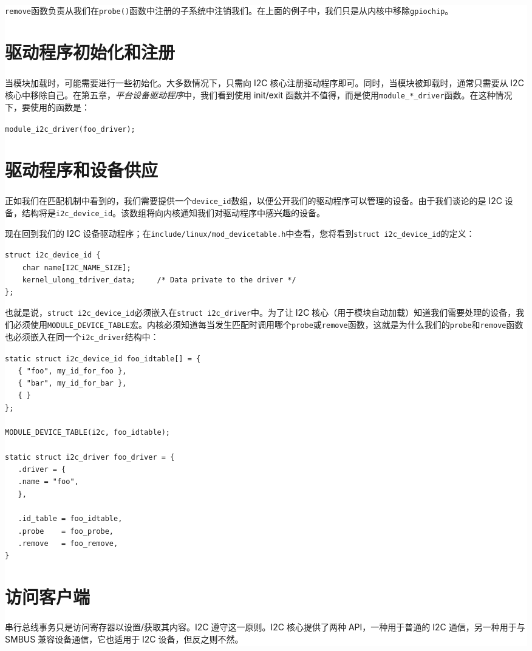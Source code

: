`remove`函数负责从我们在`probe()`函数中注册的子系统中注销我们。在上面的例子中，我们只是从内核中移除`gpiochip`。

# 驱动程序初始化和注册

当模块加载时，可能需要进行一些初始化。大多数情况下，只需向 I2C 核心注册驱动程序即可。同时，当模块被卸载时，通常只需要从 I2C 核心中移除自己。在第五章，*平台设备驱动程序*中，我们看到使用 init/exit 函数并不值得，而是使用`module_*_driver`函数。在这种情况下，要使用的函数是：

```
module_i2c_driver(foo_driver); 
```

# 驱动程序和设备供应

正如我们在匹配机制中看到的，我们需要提供一个`device_id`数组，以便公开我们的驱动程序可以管理的设备。由于我们谈论的是 I2C 设备，结构将是`i2c_device_id`。该数组将向内核通知我们对驱动程序中感兴趣的设备。

现在回到我们的 I2C 设备驱动程序；在`include/linux/mod_devicetable.h`中查看，您将看到`struct i2c_device_id`的定义：

```
struct i2c_device_id { 
    char name[I2C_NAME_SIZE]; 
    kernel_ulong_tdriver_data;     /* Data private to the driver */ 
}; 
```

也就是说，`struct i2c_device_id`必须嵌入在`struct i2c_driver`中。为了让 I2C 核心（用于模块自动加载）知道我们需要处理的设备，我们必须使用`MODULE_DEVICE_TABLE`宏。内核必须知道每当发生匹配时调用哪个`probe`或`remove`函数，这就是为什么我们的`probe`和`remove`函数也必须嵌入在同一个`i2c_driver`结构中：

```
static struct i2c_device_id foo_idtable[] = { 
   { "foo", my_id_for_foo }, 
   { "bar", my_id_for_bar }, 
   { } 
}; 

MODULE_DEVICE_TABLE(i2c, foo_idtable); 

static struct i2c_driver foo_driver = { 
   .driver = { 
   .name = "foo", 
   }, 

   .id_table = foo_idtable, 
   .probe    = foo_probe, 
   .remove   = foo_remove, 
} 
```

# 访问客户端

串行总线事务只是访问寄存器以设置/获取其内容。I2C 遵守这一原则。I2C 核心提供了两种 API，一种用于普通的 I2C 通信，另一种用于与 SMBUS 兼容设备通信，它也适用于 I2C 设备，但反之则不然。
